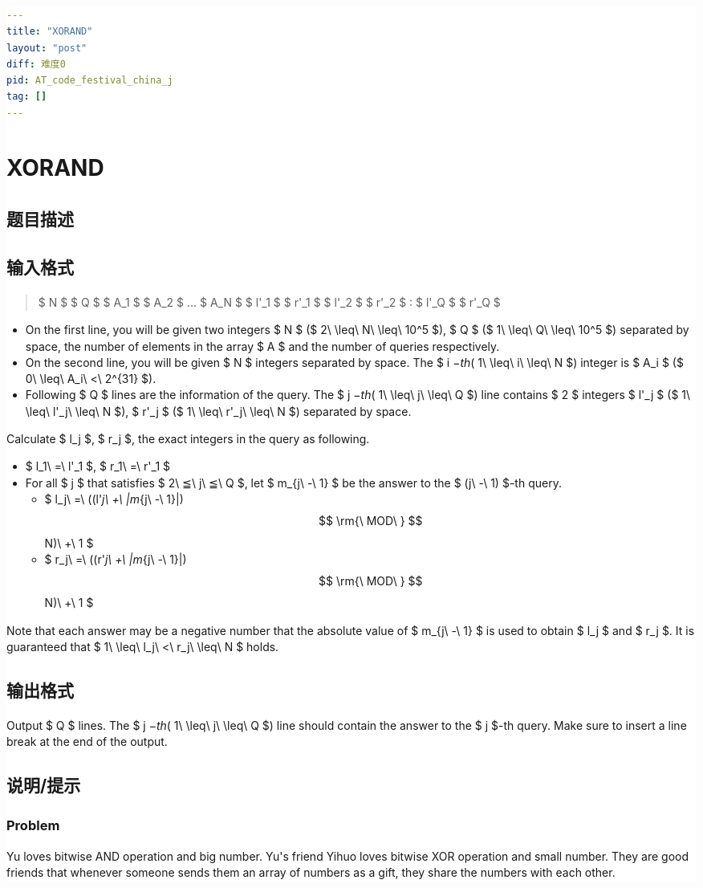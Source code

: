 ```yaml
---
title: "XORAND"
layout: "post"
diff: 难度0
pid: AT_code_festival_china_j
tag: []
---
```


# XORAND

## 题目描述

[problemUrl]: https://atcoder.jp/contests/code-festival-2014-china-open/tasks/code_festival_china_j



## 输入格式

> $ N $ $ Q $ $ A_1 $ $ A_2 $ ... $ A_N $ $ l'_1 $ $ r'_1 $ $ l'_2 $ $ r'_2 $ : $ l'_Q $ $ r'_Q $

- On the first line, you will be given two integers $ N $ ($ 2\ \leq\ N\ \leq\ 10^5 $), $ Q $ ($ 1\ \leq\ Q\ \leq\ 10^5 $) separated by space, the number of elements in the array $ A $ and the number of queries respectively.
- On the second line, you will be given $ N $ integers separated by space. The $ i $-th ($ 1\ \leq\ i\ \leq\ N $) integer is $ A_i $ ($ 0\ \leq\ A_i\ <\ 2^{31} $).
- Following $ Q $ lines are the information of the query. The $ j $-th ($ 1\ \leq\ j\ \leq\ Q $) line contains $ 2 $ integers $ l'_j $ ($ 1\ \leq\ l'_j\ \leq\ N $), $ r'_j $ ($ 1\ \leq\ r'_j\ \leq\ N $) separated by space.

Calculate $ l_j $, $ r_j $, the exact integers in the query as following.

- $ l_1\ =\ l'_1 $, $ r_1\ =\ r'_1 $
- For all $ j $ that satisfies $ 2\ ≦\ j\ ≦\ Q $, let $ m_{j\ -\ 1} $ be the answer to the $ (j\ -\ 1) $-th query. 
  - $ l_j\ =\ ((l'_j\ +\ \|m_{j\ -\ 1}\|) $$ \rm{\ MOD\ } $$ N)\ +\ 1 $
  - $ r_j\ =\ ((r'_j\ +\ \|m_{j\ -\ 1}\|) $$ \rm{\ MOD\ } $$ N)\ +\ 1 $

Note that each answer may be a negative number that the absolute value of $ m_{j\ -\ 1} $ is used to obtain $ l_j $ and $ r_j $. It is guaranteed that $ 1\ \leq\ l_j\ <\ r_j\ \leq\ N $ holds.

## 输出格式

Output $ Q $ lines. The $ j $-th ($ 1\ \leq\ j\ \leq\ Q $) line should contain the answer to the $ j $-th query. Make sure to insert a line break at the end of the output.

## 说明/提示

### Problem

Yu loves bitwise AND operation and big number. Yu's friend Yihuo loves bitwise XOR operation and small number. They are good friends that whenever someone sends them an array of numbers as a gift, they share the numbers with each other.
